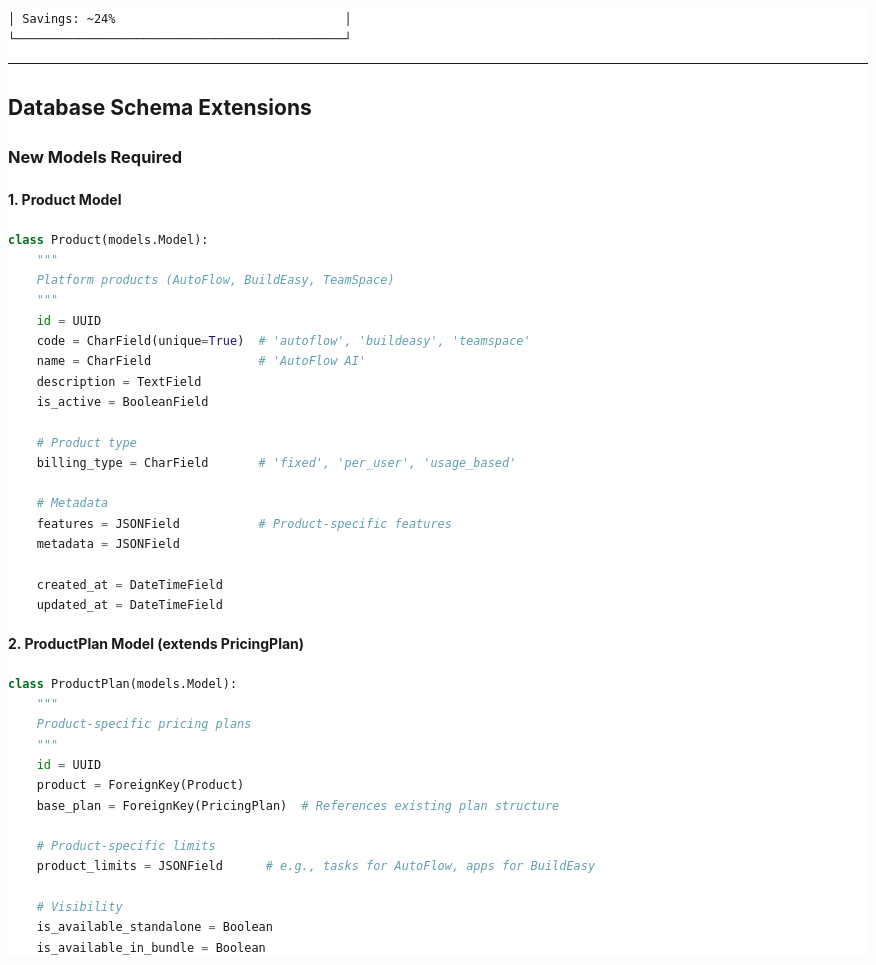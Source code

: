 ```
│ Savings: ~24%                                │
└──────────────────────────────────────────────┘
```

---

## Database Schema Extensions

### New Models Required

#### 1. Product Model

```python
class Product(models.Model):
    """
    Platform products (AutoFlow, BuildEasy, TeamSpace)
    """
    id = UUID
    code = CharField(unique=True)  # 'autoflow', 'buildeasy', 'teamspace'
    name = CharField               # 'AutoFlow AI'
    description = TextField
    is_active = BooleanField

    # Product type
    billing_type = CharField       # 'fixed', 'per_user', 'usage_based'

    # Metadata
    features = JSONField           # Product-specific features
    metadata = JSONField

    created_at = DateTimeField
    updated_at = DateTimeField
```

#### 2. ProductPlan Model (extends PricingPlan)

```python
class ProductPlan(models.Model):
    """
    Product-specific pricing plans
    """
    id = UUID
    product = ForeignKey(Product)
    base_plan = ForeignKey(PricingPlan)  # References existing plan structure

    # Product-specific limits
    product_limits = JSONField      # e.g., tasks for AutoFlow, apps for BuildEasy

    # Visibility
    is_available_standalone = Boolean
    is_available_in_bundle = Boolean
```
